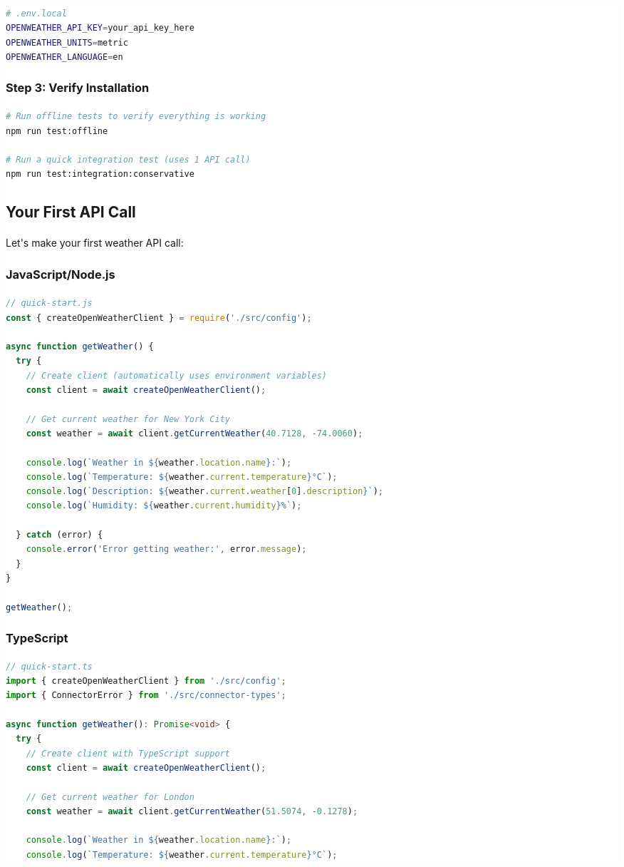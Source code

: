 ```bash
# .env.local
OPENWEATHER_API_KEY=your_api_key_here
OPENWEATHER_UNITS=metric
OPENWEATHER_LANGUAGE=en
```

### Step 3: Verify Installation

```bash
# Run offline tests to verify everything is working
npm run test:offline

# Run a quick integration test (uses 1 API call)
npm run test:integration:conservative
```

## Your First API Call

Let's make your first weather API call:

### JavaScript/Node.js

```javascript
// quick-start.js
const { createOpenWeatherClient } = require('./src/config');

async function getWeather() {
  try {
    // Create client (automatically uses environment variables)
    const client = await createOpenWeatherClient();
    
    // Get current weather for New York City
    const weather = await client.getCurrentWeather(40.7128, -74.0060);
    
    console.log(`Weather in ${weather.location.name}:`);
    console.log(`Temperature: ${weather.current.temperature}°C`);
    console.log(`Description: ${weather.current.weather[0].description}`);
    console.log(`Humidity: ${weather.current.humidity}%`);
    
  } catch (error) {
    console.error('Error getting weather:', error.message);
  }
}

getWeather();
```

### TypeScript

```typescript
// quick-start.ts
import { createOpenWeatherClient } from './src/config';
import { ConnectorError } from './src/connector-types';

async function getWeather(): Promise<void> {
  try {
    // Create client with TypeScript support
    const client = await createOpenWeatherClient();
    
    // Get current weather for London
    const weather = await client.getCurrentWeather(51.5074, -0.1278);
    
    console.log(`Weather in ${weather.location.name}:`);
    console.log(`Temperature: ${weather.current.temperature}°C`);
```
